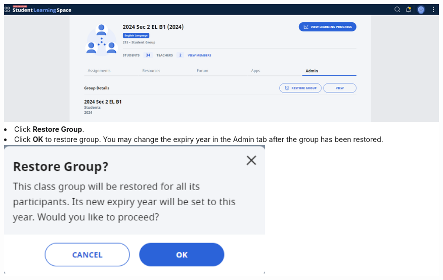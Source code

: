 <img alt="View Past Class Groups" style="width: 100%;" src="/images/2Teacher/ORG_CG1.png">
<br>
	</li><li>Click <strong>Restore Group</strong>.</li>
	<li>Click <strong>OK</strong> to restore group. You may change the expiry year in the Admin tab after the group has been restored.
				<br>
<img alt="View Past Class Groups" style="width: 60%;" src="/images/2Teacher/ORG_CG2.png">
<br></li></ol>